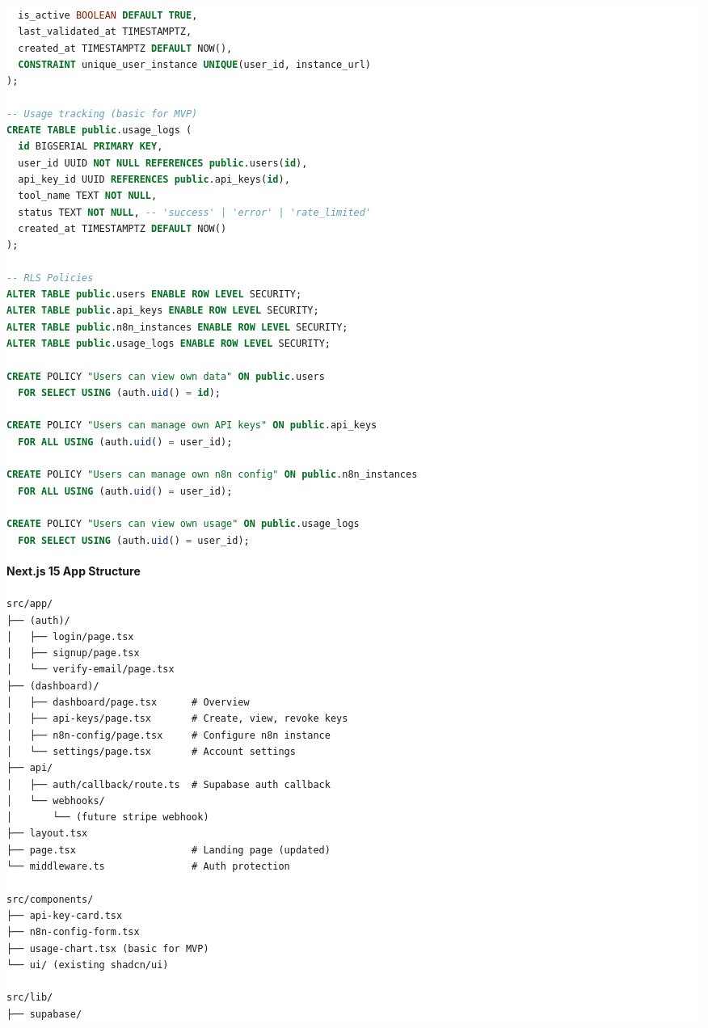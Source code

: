 ```sql
  is_active BOOLEAN DEFAULT TRUE,
  last_validated_at TIMESTAMPTZ,
  created_at TIMESTAMPTZ DEFAULT NOW(),
  CONSTRAINT unique_user_instance UNIQUE(user_id, instance_url)
);

-- Usage tracking (basic for MVP)
CREATE TABLE public.usage_logs (
  id BIGSERIAL PRIMARY KEY,
  user_id UUID NOT NULL REFERENCES public.users(id),
  api_key_id UUID REFERENCES public.api_keys(id),
  tool_name TEXT NOT NULL,
  status TEXT NOT NULL, -- 'success' | 'error' | 'rate_limited'
  created_at TIMESTAMPTZ DEFAULT NOW()
);

-- RLS Policies
ALTER TABLE public.users ENABLE ROW LEVEL SECURITY;
ALTER TABLE public.api_keys ENABLE ROW LEVEL SECURITY;
ALTER TABLE public.n8n_instances ENABLE ROW LEVEL SECURITY;
ALTER TABLE public.usage_logs ENABLE ROW LEVEL SECURITY;

CREATE POLICY "Users can view own data" ON public.users
  FOR SELECT USING (auth.uid() = id);

CREATE POLICY "Users can manage own API keys" ON public.api_keys
  FOR ALL USING (auth.uid() = user_id);

CREATE POLICY "Users can manage own n8n config" ON public.n8n_instances
  FOR ALL USING (auth.uid() = user_id);

CREATE POLICY "Users can view own usage" ON public.usage_logs
  FOR SELECT USING (auth.uid() = user_id);
```

#### Next.js 15 App Structure

```
src/app/
├── (auth)/
│   ├── login/page.tsx
│   ├── signup/page.tsx
│   └── verify-email/page.tsx
├── (dashboard)/
│   ├── dashboard/page.tsx      # Overview
│   ├── api-keys/page.tsx       # Create, view, revoke keys
│   ├── n8n-config/page.tsx     # Configure n8n instance
│   └── settings/page.tsx       # Account settings
├── api/
│   ├── auth/callback/route.ts  # Supabase auth callback
│   └── webhooks/
│       └── (future stripe webhook)
├── layout.tsx
├── page.tsx                    # Landing page (updated)
└── middleware.ts               # Auth protection

src/components/
├── api-key-card.tsx
├── n8n-config-form.tsx
├── usage-chart.tsx (basic for MVP)
└── ui/ (existing shadcn/ui)

src/lib/
├── supabase/
```